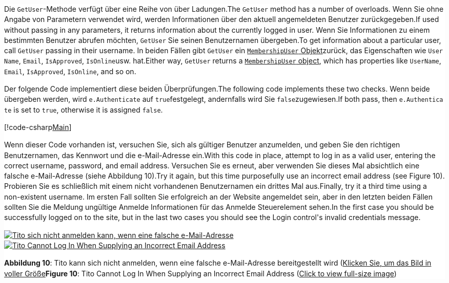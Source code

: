 <span data-ttu-id="e2d7e-298">Die `GetUser`-Methode verfügt über eine Reihe von über Ladungen.</span><span class="sxs-lookup"><span data-stu-id="e2d7e-298">The `GetUser` method has a number of overloads.</span></span> <span data-ttu-id="e2d7e-299">Wenn Sie ohne Angabe von Parametern verwendet wird, werden Informationen über den aktuell angemeldeten Benutzer zurückgegeben.</span><span class="sxs-lookup"><span data-stu-id="e2d7e-299">If used without passing in any parameters, it returns information about the currently logged in user.</span></span> <span data-ttu-id="e2d7e-300">Wenn Sie Informationen zu einem bestimmten Benutzer abrufen möchten, `GetUser` Sie seinen Benutzernamen übergeben.</span><span class="sxs-lookup"><span data-stu-id="e2d7e-300">To get information about a particular user, call `GetUser` passing in their username.</span></span> <span data-ttu-id="e2d7e-301">In beiden Fällen gibt `GetUser` ein [`MembershipUser` Objekt](https://msdn.microsoft.com/library/system.web.security.membershipuser.aspx)zurück, das Eigenschaften wie `UserName`, `Email`, `IsApproved`, `IsOnline`usw. hat.</span><span class="sxs-lookup"><span data-stu-id="e2d7e-301">Either way, `GetUser` returns a [`MembershipUser` object](https://msdn.microsoft.com/library/system.web.security.membershipuser.aspx), which has properties like `UserName`, `Email`, `IsApproved`, `IsOnline`, and so on.</span></span>

<span data-ttu-id="e2d7e-302">Der folgende Code implementiert diese beiden Überprüfungen.</span><span class="sxs-lookup"><span data-stu-id="e2d7e-302">The following code implements these two checks.</span></span> <span data-ttu-id="e2d7e-303">Wenn beide übergeben werden, wird `e.Authenticate` auf `true`festgelegt, andernfalls wird Sie `false`zugewiesen.</span><span class="sxs-lookup"><span data-stu-id="e2d7e-303">If both pass, then `e.Authenticate` is set to `true`, otherwise it is assigned `false`.</span></span>

[!code-csharp[Main](validating-user-credentials-against-the-membership-user-store-cs/samples/sample4.cs)]

<span data-ttu-id="e2d7e-304">Wenn dieser Code vorhanden ist, versuchen Sie, sich als gültiger Benutzer anzumelden, und geben Sie den richtigen Benutzernamen, das Kennwort und die e-Mail-Adresse ein.</span><span class="sxs-lookup"><span data-stu-id="e2d7e-304">With this code in place, attempt to log in as a valid user, entering the correct username, password, and email address.</span></span> <span data-ttu-id="e2d7e-305">Versuchen Sie es erneut, aber verwenden Sie dieses Mal absichtlich eine falsche e-Mail-Adresse (siehe Abbildung 10).</span><span class="sxs-lookup"><span data-stu-id="e2d7e-305">Try it again, but this time purposefully use an incorrect email address (see Figure 10).</span></span> <span data-ttu-id="e2d7e-306">Probieren Sie es schließlich mit einem nicht vorhandenen Benutzernamen ein drittes Mal aus.</span><span class="sxs-lookup"><span data-stu-id="e2d7e-306">Finally, try it a third time using a non-existent username.</span></span> <span data-ttu-id="e2d7e-307">Im ersten Fall sollten Sie erfolgreich an der Website angemeldet sein, aber in den letzten beiden Fällen sollten Sie die Meldung ungültige Anmelde Informationen für das Anmelde Steuerelement sehen.</span><span class="sxs-lookup"><span data-stu-id="e2d7e-307">In the first case you should be successfully logged on to the site, but in the last two cases you should see the Login control's invalid credentials message.</span></span>

<span data-ttu-id="e2d7e-308">[![Tito sich nicht anmelden kann, wenn eine falsche e-Mail-Adresse](validating-user-credentials-against-the-membership-user-store-cs/_static/image29.png)](validating-user-credentials-against-the-membership-user-store-cs/_static/image28.png)</span><span class="sxs-lookup"><span data-stu-id="e2d7e-308">[![Tito Cannot Log In When Supplying an Incorrect Email Address](validating-user-credentials-against-the-membership-user-store-cs/_static/image29.png)](validating-user-credentials-against-the-membership-user-store-cs/_static/image28.png)</span></span>

<span data-ttu-id="e2d7e-309">**Abbildung 10**: Tito kann sich nicht anmelden, wenn eine falsche e-Mail-Adresse bereitgestellt wird ([Klicken Sie, um das Bild in voller Größe](validating-user-credentials-against-the-membership-user-store-cs/_static/image30.png)</span><span class="sxs-lookup"><span data-stu-id="e2d7e-309">**Figure 10**: Tito Cannot Log In When Supplying an Incorrect Email Address  ([Click to view full-size image](validating-user-credentials-against-the-membership-user-store-cs/_static/image30.png))</span></span>
